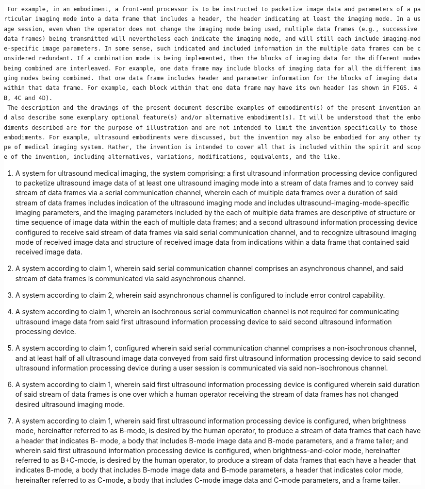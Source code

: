      For example, in an embodiment, a front-end processor is to be instructed to packetize image data and parameters of a particular imaging mode into a data frame that includes a header, the header indicating at least the imaging mode. In a usage session, even when the operator does not change the imaging mode being used, multiple data frames (e.g., successive data frames) being transmitted will nevertheless each indicate the imaging mode, and will still each include imaging-mode-specific image parameters. In some sense, such indicated and included information in the multiple data frames can be considered redundant. If a combination mode is being implemented, then the blocks of imaging data for the different modes being combined are interleaved. For example, one data frame may include blocks of imaging data for all the different imaging modes being combined. That one data frame includes header and parameter information for the blocks of imaging data within that data frame. For example, each block within that one data frame may have its own header (as shown in FIGS. 4B, 4C and 4D). 
     The description and the drawings of the present document describe examples of embodiment(s) of the present invention and also describe some exemplary optional feature(s) and/or alternative embodiment(s). It will be understood that the embodiments described are for the purpose of illustration and are not intended to limit the invention specifically to those embodiments. For example, ultrasound embodiments were discussed, but the invention may also be embodied for any other type of medical imaging system. Rather, the invention is intended to cover all that is included within the spirit and scope of the invention, including alternatives, variations, modifications, equivalents, and the like.

1. A system for ultrasound medical imaging, the system comprising: 
a first ultrasound information processing device configured to packetize ultrasound image data of at least one ultrasound imaging mode into a stream of data frames and to convey said stream of data frames via a serial communication channel, wherein each of multiple data frames over a duration of said stream of data frames includes indication of the ultrasound imaging mode and includes ultrasound-imaging-mode-specific imaging parameters, and the imaging parameters included by the each of multiple data frames are descriptive of structure or time sequence of image data within the each of multiple data frames; and  a second ultrasound information processing device configured to receive said stream of data frames via said serial communication channel, and to recognize ultrasound imaging mode of received image data and structure of received image data from indications within a data frame that contained said received image data.  

  
 2. A system according to claim 1, wherein said serial communication channel comprises an asynchronous channel, and said stream of data frames is communicated via said asynchronous channel. 

  
 3. A system according to claim 2, wherein said asynchronous channel is configured to include error control capability. 

  
 4. A system according to claim 1, wherein an isochronous serial communication channel is not required for communicating ultrasound image data from said first ultrasound information processing device to said second ultrasound information processing device. 

  
 5. A system according to claim 1, configured wherein said serial communication channel comprises a non-isochronous channel, and at least half of all ultrasound image data conveyed from said first ultrasound information processing device to said second ultrasound information processing device during a user session is communicated via said non-isochronous channel. 

  
 6. A system according to claim 1, wherein said first ultrasound information processing device is configured wherein said duration of said stream of data frames is one over which a human operator receiving the stream of data frames has not changed desired ultrasound imaging mode. 

  
 7. A system according to claim 1, wherein said first ultrasound information processing device is configured, when brightness mode, hereinafter referred to as B-mode, is desired by the human operator, to produce a stream of data frames that each have a header that indicates B- mode, a body that includes B-mode image data and B-mode parameters, and a frame tailer; and 
wherein said first ultrasound information processing device is configured, when brightness-and-color mode, hereinafter referred to as B+C-mode, is desired by the human operator, to produce a stream of data frames that each have a header that indicates B-mode, a body that includes B-mode image data and B-mode parameters, a header that indicates color mode, hereinafter referred to as C-mode, a body that includes C-mode image data and C-mode parameters, and a frame tailer.  
